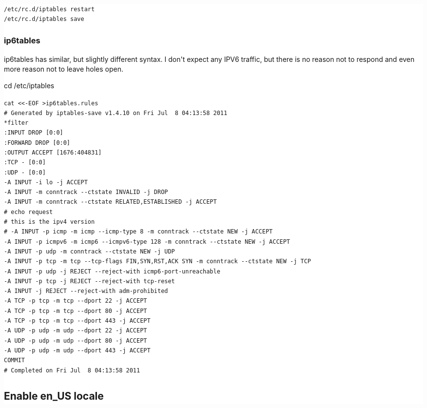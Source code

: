     /etc/rc.d/iptables restart
    /etc/rc.d/iptables save

###  ip6tables

ip6tables has similar, but slightly different syntax. I don't expect
any IPV6 traffic, but there is no reason not to respond and even more
reason not to leave holes open.

cd /etc/iptables

    cat <<-EOF >ip6tables.rules
    # Generated by iptables-save v1.4.10 on Fri Jul  8 04:13:58 2011
    *filter
    :INPUT DROP [0:0]
    :FORWARD DROP [0:0]
    :OUTPUT ACCEPT [1676:404831]
    :TCP - [0:0]
    :UDP - [0:0]
    -A INPUT -i lo -j ACCEPT 
    -A INPUT -m conntrack --ctstate INVALID -j DROP 
    -A INPUT -m conntrack --ctstate RELATED,ESTABLISHED -j ACCEPT 
    # echo request
    # this is the ipv4 version
    # -A INPUT -p icmp -m icmp --icmp-type 8 -m conntrack --ctstate NEW -j ACCEPT 
    -A INPUT -p icmpv6 -m icmp6 --icmpv6-type 128 -m conntrack --ctstate NEW -j ACCEPT 
    -A INPUT -p udp -m conntrack --ctstate NEW -j UDP 
    -A INPUT -p tcp -m tcp --tcp-flags FIN,SYN,RST,ACK SYN -m conntrack --ctstate NEW -j TCP 
    -A INPUT -p udp -j REJECT --reject-with icmp6-port-unreachable 
    -A INPUT -p tcp -j REJECT --reject-with tcp-reset 
    -A INPUT -j REJECT --reject-with adm-prohibited
    -A TCP -p tcp -m tcp --dport 22 -j ACCEPT 
    -A TCP -p tcp -m tcp --dport 80 -j ACCEPT 
    -A TCP -p tcp -m tcp --dport 443 -j ACCEPT 
    -A UDP -p udp -m udp --dport 22 -j ACCEPT 
    -A UDP -p udp -m udp --dport 80 -j ACCEPT 
    -A UDP -p udp -m udp --dport 443 -j ACCEPT 
    COMMIT
    # Completed on Fri Jul  8 04:13:58 2011

## Enable en_US locale
